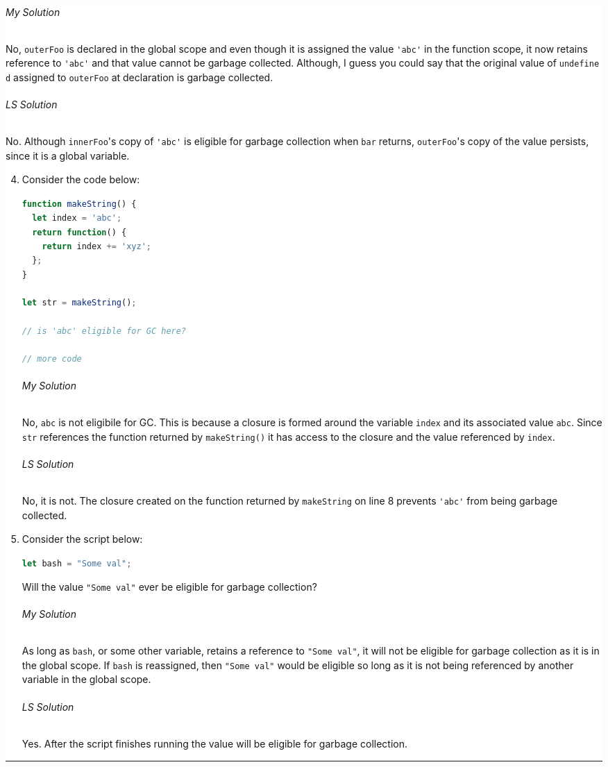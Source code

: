    ###### My Solution

   No, `outerFoo` is declared in the global scope and even though it is assigned the value `'abc'` in the function scope, it now retains reference to `'abc'` and that value cannot be garbage collected. Although, I guess you could say that the original value of `undefined` assigned to `outerFoo` at declaration is garbage collected.

   ###### LS Solution

   No. Although `innerFoo`'s copy of `'abc'` is eligible for garbage collection when `bar` returns, `outerFoo`'s copy of the value persists, since it is a global variable.

4. Consider the code below:

   ```javascript
   function makeString() {
     let index = 'abc';
     return function() {
       return index += 'xyz';
     };
   }
   
   let str = makeString();
   
   // is 'abc' eligible for GC here?
   
   // more code
   ```

   ###### My Solution

   No, `abc` is not eligibile for GC.  This is because a closure is formed around the variable `index` and its associated value `abc`. Since `str` references the function returned by `makeString()` it has access to the closure and the value referenced by `index`.

   ###### LS Solution

   No, it is not. The closure created on the function returned by `makeString` on line 8 prevents `'abc'` from being garbage collected.  

5. Consider the script below:

   ```javascript
   let bash = "Some val";
   ```

   Will the value `"Some val"` ever be eligible for garbage collection?

   ###### My Solution

   As long as `bash`, or some other variable, retains a reference to `"Some val"`, it will not be eligible for garbage collection as it is in the global scope. If `bash` is reassigned, then `"Some val"` would be eligible so long as it is not being referenced by another variable in the global scope.  

   ###### LS Solution

   Yes. After the script finishes running the value will be eligible for garbage collection.

---